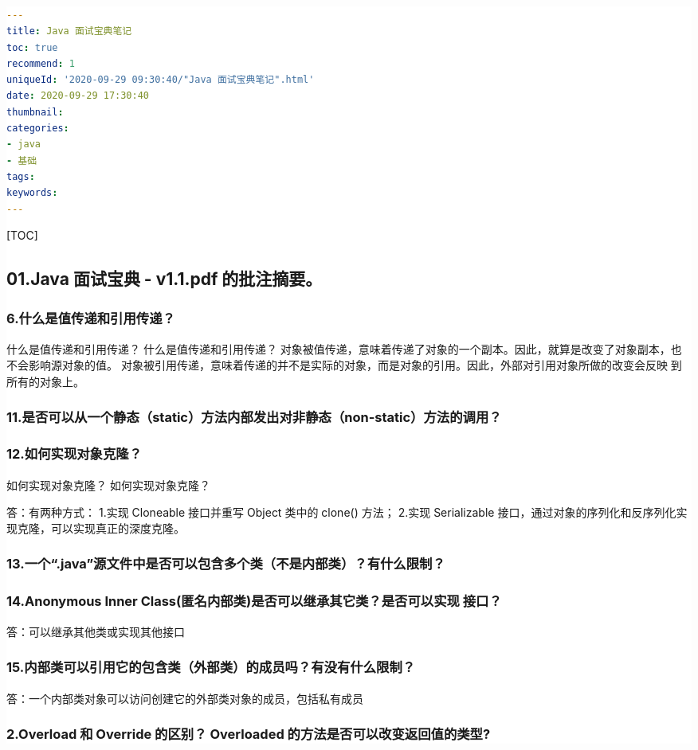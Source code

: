 ```yaml
---
title: Java 面试宝典笔记
toc: true
recommend: 1
uniqueId: '2020-09-29 09:30:40/"Java 面试宝典笔记".html'
date: 2020-09-29 17:30:40
thumbnail:
categories:
- java
- 基础
tags:
keywords:
---
```


[TOC]





## 01.Java 面试宝典 - v1.1.pdf 的批注摘要。





### 6.什么是值传递和引用传递？

什么是值传递和引用传递？ 什么是值传递和引用传递？ 对象被值传递，意味着传递了对象的一个副本。因此，就算是改变了对象副本，也不会影响源对象的值。 对象被引用传递，意味着传递的并不是实际的对象，而是对象的引用。因此，外部对引用对象所做的改变会反映 到所有的对象上。


### 11.是否可以从一个静态（static）方法内部发出对非静态（non-static）方法的调用？

### 12.如何实现对象克隆？

如何实现对象克隆？ 如何实现对象克隆？

答：有两种方式： 1.实现 Cloneable 接口并重写 Object 类中的 clone() 方法； 2.实现 Serializable 接口，通过对象的序列化和反序列化实现克隆，可以实现真正的深度克隆。


### 13.一个“.java”源文件中是否可以包含多个类（不是内部类）？有什么限制？

### 14.Anonymous Inner Class(匿名内部类)是否可以继承其它类？是否可以实现 接口？

答：可以继承其他类或实现其他接口

### 15.内部类可以引用它的包含类（外部类）的成员吗？有没有什么限制？

 答：一个内部类对象可以访问创建它的外部类对象的成员，包括私有成员


### 2.Overload 和 Override 的区别？ Overloaded 的方法是否可以改变返回值的类型?
